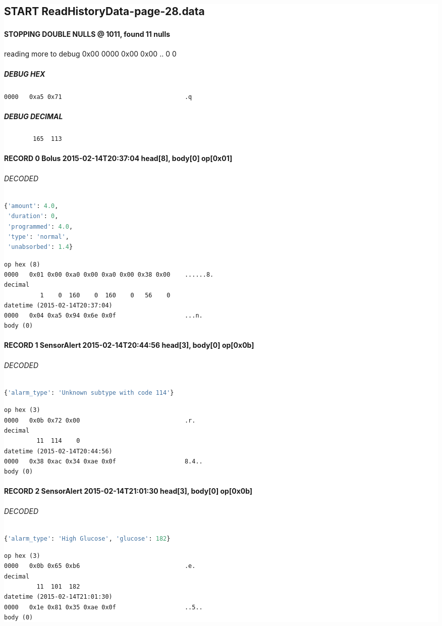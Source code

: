 ## START ReadHistoryData-page-28.data
#### STOPPING DOUBLE NULLS @ 1011, found 11 nulls
reading more to debug 0x00
    0000   0x00 0x00                                  ..
              0    0
##### DEBUG HEX
    0000   0xa5 0x71                                  .q
##### DEBUG DECIMAL
            165  113
#### RECORD 0 Bolus 2015-02-14T20:37:04 head[8], body[0] op[0x01]
###### DECODED
```python
{'amount': 4.0,
 'duration': 0,
 'programmed': 4.0,
 'type': 'normal',
 'unabsorbed': 1.4}
```
    op hex (8)
    0000   0x01 0x00 0xa0 0x00 0xa0 0x00 0x38 0x00    ......8.
    decimal
              1    0  160    0  160    0   56    0
    datetime (2015-02-14T20:37:04)
    0000   0x04 0xa5 0x94 0x6e 0x0f                   ...n.
    body (0)

#### RECORD 1 SensorAlert 2015-02-14T20:44:56 head[3], body[0] op[0x0b]
###### DECODED
```python
{'alarm_type': 'Unknown subtype with code 114'}
```
    op hex (3)
    0000   0x0b 0x72 0x00                             .r.
    decimal
             11  114    0
    datetime (2015-02-14T20:44:56)
    0000   0x38 0xac 0x34 0xae 0x0f                   8.4..
    body (0)

#### RECORD 2 SensorAlert 2015-02-14T21:01:30 head[3], body[0] op[0x0b]
###### DECODED
```python
{'alarm_type': 'High Glucose', 'glucose': 182}
```
    op hex (3)
    0000   0x0b 0x65 0xb6                             .e.
    decimal
             11  101  182
    datetime (2015-02-14T21:01:30)
    0000   0x1e 0x81 0x35 0xae 0x0f                   ..5..
    body (0)
